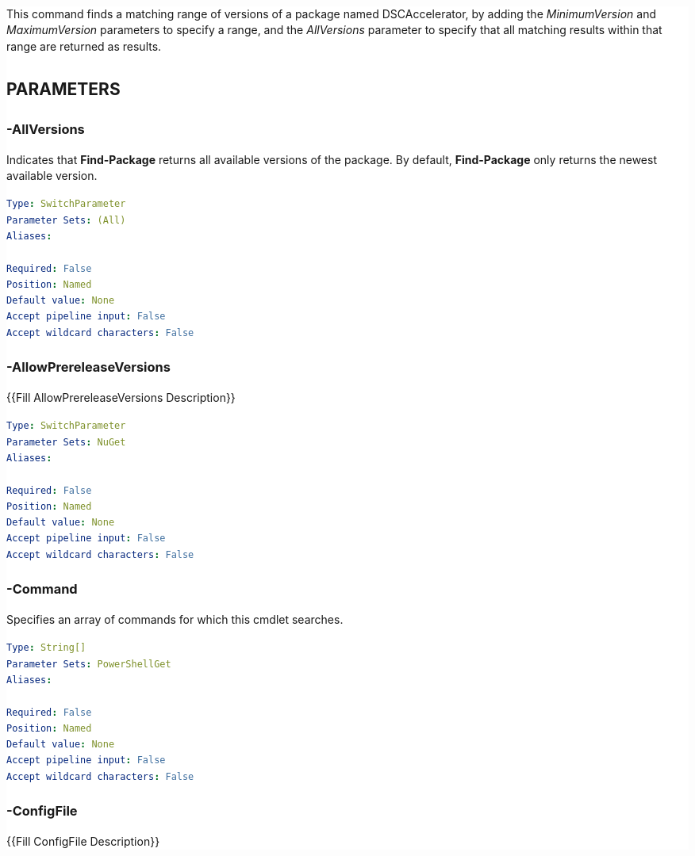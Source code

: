 This command finds a matching range of versions of a package named DSCAccelerator, by adding the *MinimumVersion* and *MaximumVersion* parameters to specify a range, and the *AllVersions* parameter to specify that all matching results within that range are returned as results.

## PARAMETERS

### -AllVersions
Indicates that **Find-Package** returns all available versions of the package.
By default, **Find-Package** only returns the newest available version.

```yaml
Type: SwitchParameter
Parameter Sets: (All)
Aliases: 

Required: False
Position: Named
Default value: None
Accept pipeline input: False
Accept wildcard characters: False
```

### -AllowPrereleaseVersions
{{Fill AllowPrereleaseVersions Description}}

```yaml
Type: SwitchParameter
Parameter Sets: NuGet
Aliases: 

Required: False
Position: Named
Default value: None
Accept pipeline input: False
Accept wildcard characters: False
```

### -Command
Specifies an array of commands for which this cmdlet searches.

```yaml
Type: String[]
Parameter Sets: PowerShellGet
Aliases: 

Required: False
Position: Named
Default value: None
Accept pipeline input: False
Accept wildcard characters: False
```

### -ConfigFile
{{Fill ConfigFile Description}}
